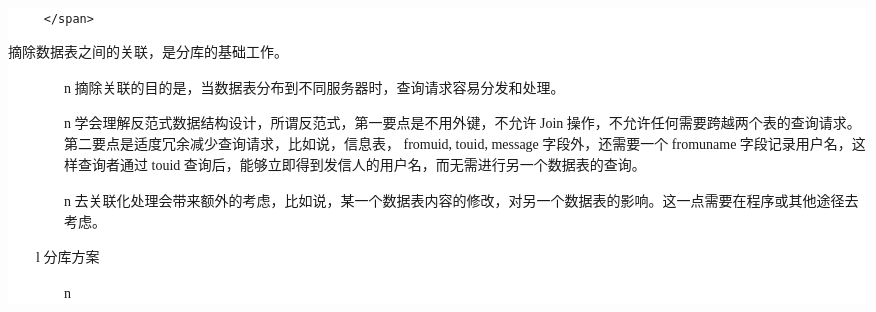          </span>
<span style="font-family: 宋体; font-size: 14px;">
          摘除数据表之间的关联，是分库的基础工作。
         </span>
</p>
<p style="margin-left: 56px;">
<span style="font-family: Wingdings; font-size: 14px;">
          n
         </span>
<span style="font-family: 宋体; font-size: 14px;">
          摘除关联的目的是，当数据表分布到不同服务器时，查询请求容易分发和处理。
         </span>
</p>
<p style="margin-left: 56px;">
<span style="font-family: Wingdings; font-size: 14px;">
          n
         </span>
<span style="font-family: 宋体; font-size: 14px;">
          学会理解反范式数据结构设计，所谓反范式，第一要点是不用外键，不允许
          <span style="font-family: Times New Roman;">
           Join
          </span>
<span style="font-family: 宋体;">
           操作，不允许任何需要跨越两个表的查询请求。第二要点是适度冗余减少查询请求，比如说，信息表，
          </span>
<span style="font-family: Times New Roman;">
           fromuid, touid, message
          </span>
<span style="font-family: 宋体;">
           字段外，还需要一个
          </span>
<span style="font-family: Times New Roman;">
           fromuname
          </span>
<span style="font-family: 宋体;">
           字段记录用户名，这样查询者通过
          </span>
<span style="font-family: Times New Roman;">
           touid
          </span>
<span style="font-family: 宋体;">
           查询后，能够立即得到发信人的用户名，而无需进行另一个数据表的查询。
          </span>
</span>
</p>
<p style="margin-left: 56px;">
<span style="font-family: Wingdings; font-size: 14px;">
          n
         </span>
<span style="font-family: 宋体; font-size: 14px;">
          去关联化处理会带来额外的考虑，比如说，某一个数据表内容的修改，对另一个数据表的影响。这一点需要在程序或其他途径去考虑。
         </span>
</p>
<p style="margin-left: 28px;">
<span style="font-family: Wingdings; font-size: 14px;">
          l
         </span>
<span style="font-family: 宋体; font-size: 14px;">
          分库方案
         </span>
</p>
<p style="margin-left: 56px;">
<span style="font-family: Wingdings; font-size: 14px;">
          n